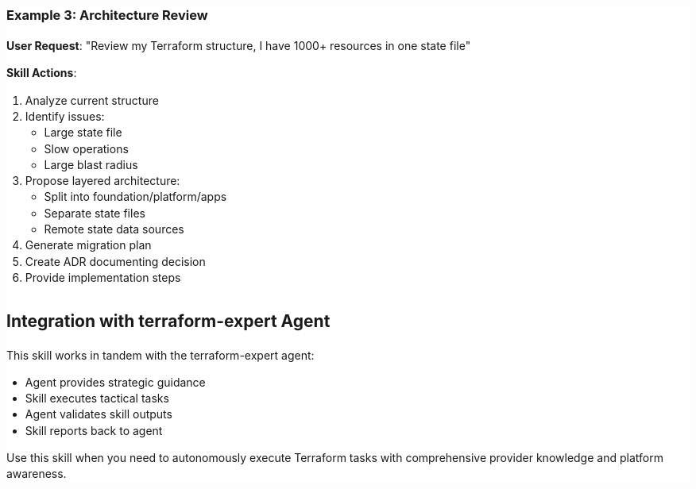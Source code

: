 ### Example 3: Architecture Review

**User Request**: "Review my Terraform structure, I have 1000+ resources in one state file"

**Skill Actions**:
1. Analyze current structure
2. Identify issues:
   - Large state file
   - Slow operations
   - Large blast radius
3. Propose layered architecture:
   - Split into foundation/platform/apps
   - Separate state files
   - Remote state data sources
4. Generate migration plan
5. Create ADR documenting decision
6. Provide implementation steps

## Integration with terraform-expert Agent

This skill works in tandem with the terraform-expert agent:
- Agent provides strategic guidance
- Skill executes tactical tasks
- Agent validates skill outputs
- Skill reports back to agent

Use this skill when you need to autonomously execute Terraform tasks with comprehensive provider knowledge and platform awareness.
